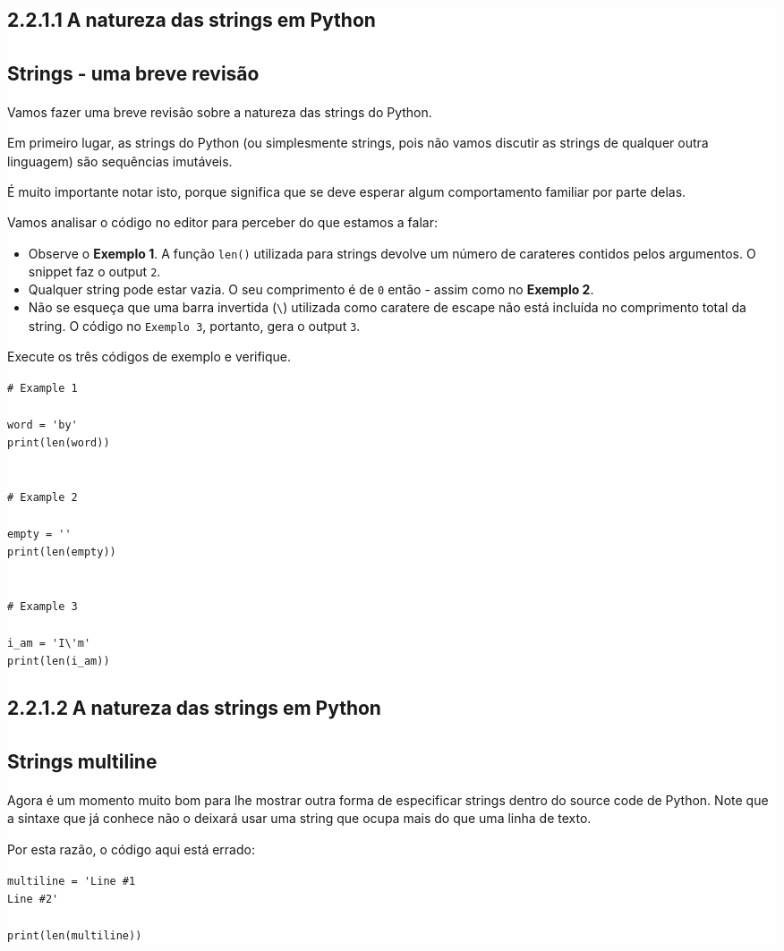 ## 2.2.1.1 A natureza das strings em Python

## Strings - uma breve revisão

Vamos fazer uma breve revisão sobre a natureza das strings do Python.

Em primeiro lugar, as strings do Python (ou simplesmente strings, pois não vamos discutir as strings de qualquer outra linguagem) são sequências imutáveis.

É muito importante notar isto, porque significa que se deve esperar algum comportamento familiar por parte delas.

Vamos analisar o código no editor para perceber do que estamos a falar:

* Observe o **Exemplo 1**. A função `len()` utilizada para strings devolve um número de carateres contidos pelos argumentos. O snippet faz o output `2`.
* Qualquer string pode estar vazia. O seu comprimento é de `0` então - assim como no **Exemplo 2**.
* Não se esqueça que uma barra invertida (`\`) utilizada como caratere de escape não está incluída no comprimento total da string. O código no `Exemplo 3`, portanto, gera o output `3`.

Execute os três códigos de exemplo e verifique.

```
# Example 1

word = 'by'
print(len(word))


# Example 2

empty = ''
print(len(empty))


# Example 3

i_am = 'I\'m'
print(len(i_am))
```

## 2.2.1.2 A natureza das strings em Python

## Strings multiline

Agora é um momento muito bom para lhe mostrar outra forma de especificar strings dentro do source code de Python. Note que a sintaxe que já conhece não o deixará usar uma string que ocupa mais do que uma linha de texto.

Por esta razão, o código aqui está errado:
```
multiline = 'Line #1
Line #2'

print(len(multiline))
```
